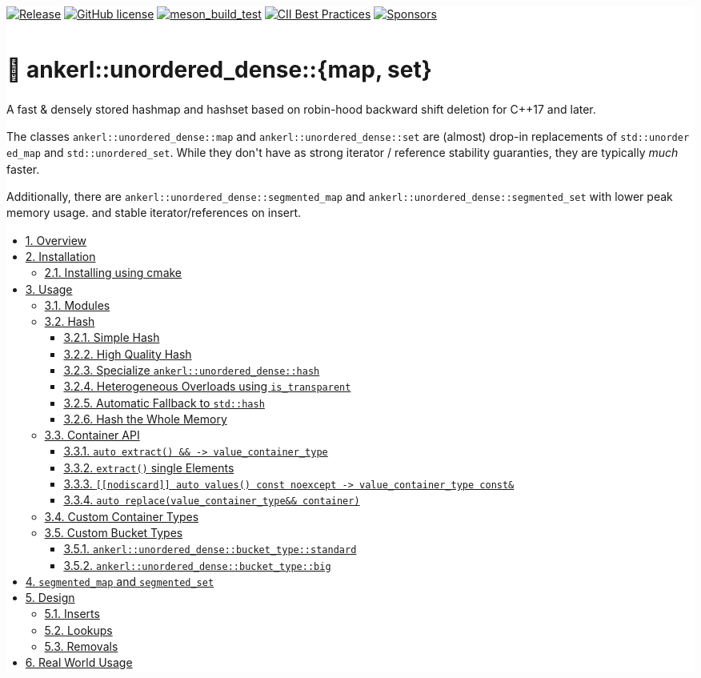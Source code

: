 <a id="top"></a>

[![Release](https://img.shields.io/github/release/martinus/unordered_dense.svg)](https://github.com/martinus/unordered_dense/releases)
[![GitHub license](https://img.shields.io/badge/license-MIT-blue.svg)](https://raw.githubusercontent.com/martinus/unordered_dense/main/LICENSE)
[![meson_build_test](https://github.com/martinus/unordered_dense/actions/workflows/main.yml/badge.svg)](https://github.com/martinus/unordered_dense/actions)
[![CII Best Practices](https://bestpractices.coreinfrastructure.org/projects/6220/badge)](https://bestpractices.coreinfrastructure.org/projects/6220)
[![Sponsors](https://img.shields.io/github/sponsors/martinus?style=social)](https://github.com/sponsors/martinus)

# 🚀 ankerl::unordered_dense::{map, set} 

A fast & densely stored hashmap and hashset based on robin-hood backward shift deletion for C++17 and later.

The classes `ankerl::unordered_dense::map` and `ankerl::unordered_dense::set` are (almost) drop-in replacements of `std::unordered_map` and `std::unordered_set`. While they don't have as strong iterator / reference stability guaranties, they are typically *much* faster.

Additionally, there are `ankerl::unordered_dense::segmented_map` and `ankerl::unordered_dense::segmented_set` with lower peak memory usage. and stable iterator/references on insert.

- [1. Overview](#1-overview)
- [2. Installation](#2-installation)
  - [2.1. Installing using cmake](#21-installing-using-cmake)
- [3. Usage](#3-usage)
  - [3.1. Modules](#31-modules)
  - [3.2. Hash](#32-hash)
    - [3.2.1. Simple Hash](#321-simple-hash)
    - [3.2.2. High Quality Hash](#322-high-quality-hash)
    - [3.2.3. Specialize `ankerl::unordered_dense::hash`](#323-specialize-ankerlunordered_densehash)
    - [3.2.4. Heterogeneous Overloads using `is_transparent`](#324-heterogeneous-overloads-using-is_transparent)
    - [3.2.5. Automatic Fallback to `std::hash`](#325-automatic-fallback-to-stdhash)
    - [3.2.6. Hash the Whole Memory](#326-hash-the-whole-memory)
  - [3.3. Container API](#33-container-api)
    - [3.3.1. `auto extract() && -> value_container_type`](#331-auto-extract----value_container_type)
    - [3.3.2. `extract()` single Elements](#332-extract-single-elements)
    - [3.3.3. `[[nodiscard]] auto values() const noexcept -> value_container_type const&`](#333-nodiscard-auto-values-const-noexcept---value_container_type-const)
    - [3.3.4. `auto replace(value_container_type&& container)`](#334-auto-replacevalue_container_type-container)
  - [3.4. Custom Container Types](#34-custom-container-types)
  - [3.5. Custom Bucket Types](#35-custom-bucket-types)
    - [3.5.1. `ankerl::unordered_dense::bucket_type::standard`](#351-ankerlunordered_densebucket_typestandard)
    - [3.5.2. `ankerl::unordered_dense::bucket_type::big`](#352-ankerlunordered_densebucket_typebig)
- [4. `segmented_map` and `segmented_set`](#4-segmented_map-and-segmented_set)
- [5. Design](#5-design)
  - [5.1. Inserts](#51-inserts)
  - [5.2. Lookups](#52-lookups)
  - [5.3. Removals](#53-removals)
- [6. Real World Usage](#6-real-world-usage)
